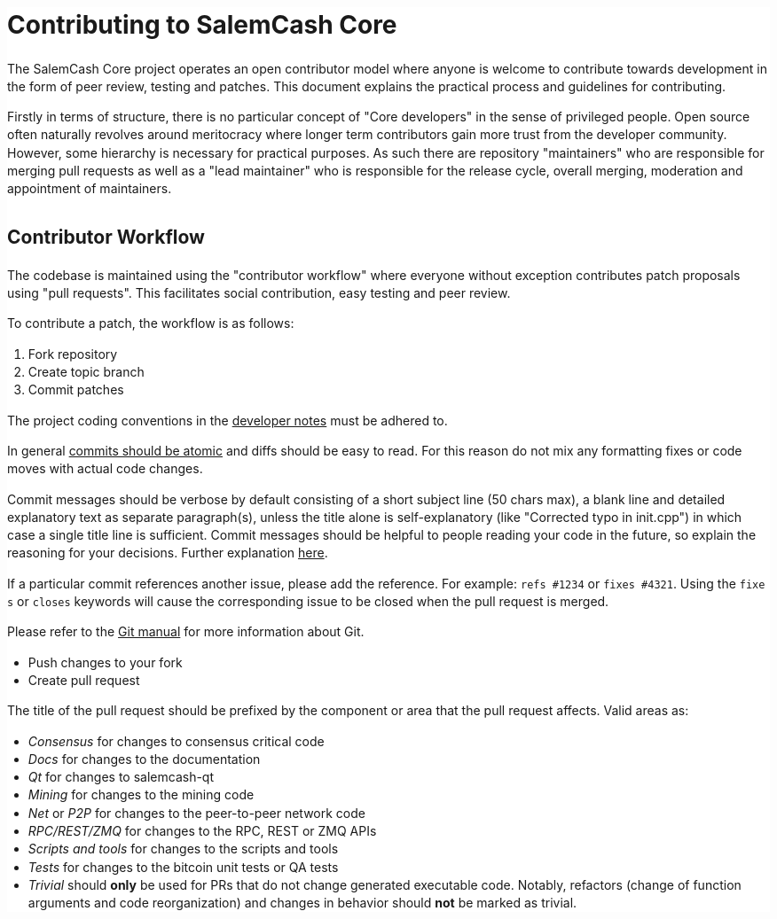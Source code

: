 Contributing to SalemCash Core
==============================

The SalemCash Core project operates an open contributor model where anyone is
welcome to contribute towards development in the form of peer review, testing
and patches. This document explains the practical process and guidelines for
contributing.

Firstly in terms of structure, there is no particular concept of "Core
developers" in the sense of privileged people. Open source often naturally
revolves around meritocracy where longer term contributors gain more trust from
the developer community. However, some hierarchy is necessary for practical 
purposes. As such there are repository "maintainers" who are responsible for 
merging pull requests as well as a "lead maintainer" who is responsible for the 
release cycle, overall merging, moderation and appointment of maintainers.

Contributor Workflow
--------------------
The codebase is maintained using the "contributor workflow" where everyone
without exception contributes patch proposals using "pull requests". This
facilitates social contribution, easy testing and peer review.

To contribute a patch, the workflow is as follows:
1. Fork repository
2. Create topic branch
3. Commit patches

The project coding conventions in the [developer notes](doc/developer-notes.md) 
must be adhered to.

In general [commits should be atomic](https://en.wikipedia.org/wiki/Atomic_commit#Atomic_commit_convention)
and diffs should be easy to read. For this reason do not mix any formatting 
fixes or code moves with actual code changes.

Commit messages should be verbose by default consisting of a short subject line
(50 chars max), a blank line and detailed explanatory text as separate 
paragraph(s), unless the title alone is self-explanatory (like "Corrected typo 
in init.cpp") in which case a single title line is sufficient. Commit messages should be 
helpful to people reading your code in the future, so explain the reasoning for 
your decisions. Further explanation [here](http://chris.beams.io/posts/git-commit/).

If a particular commit references another issue, please add the reference. For
example: `refs #1234` or `fixes #4321`. Using the `fixes` or `closes` keywords 
will cause the corresponding issue to be closed when the pull request is merged.

Please refer to the [Git manual](https://git-scm.com/doc) for more information 
about Git. 

   - Push changes to your fork
   - Create pull request

The title of the pull request should be prefixed by the component or area that
the pull request affects. Valid areas as: 

   - *Consensus* for changes to consensus critical code
   - *Docs* for changes to the documentation 
   - *Qt* for changes to salemcash-qt 
   - *Mining* for changes to the mining code 
   - *Net* or *P2P* for changes to the peer-to-peer network code 
   - *RPC/REST/ZMQ* for changes to the RPC, REST or ZMQ APIs 
   - *Scripts and tools* for changes to the scripts and tools
   - *Tests* for changes to the bitcoin unit tests or QA tests 
   - *Trivial* should **only** be used for PRs that do not change generated
     executable code. Notably, refactors (change of function arguments and code
     reorganization) and changes in behavior should **not** be marked as trivial.
		   